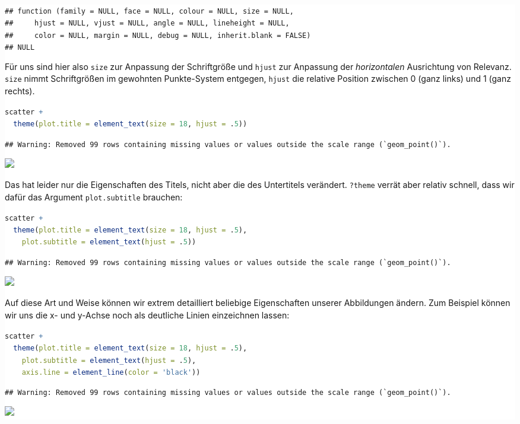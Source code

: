 ```
## function (family = NULL, face = NULL, colour = NULL, size = NULL, 
##     hjust = NULL, vjust = NULL, angle = NULL, lineheight = NULL, 
##     color = NULL, margin = NULL, debug = NULL, inherit.blank = FALSE) 
## NULL
```

Für uns sind hier also `size` zur Anpassung der Schriftgröße und `hjust` zur Anpassung der *horizontalen* Ausrichtung von Relevanz. `size` nimmt Schriftgrößen im gewohnten Punkte-System entgegen, `hjust` die relative Position zwischen 0 (ganz links) und 1 (ganz rechts).


```r
scatter + 
  theme(plot.title = element_text(size = 18, hjust = .5))
```

```
## Warning: Removed 99 rows containing missing values or values outside the scale range (`geom_point()`).
```

![](/workshops/ggplotting/ggplotting-themes_files/figure-html/adjusted-title-1.png)

Das hat leider nur die Eigenschaften des Titels, nicht aber die des Untertitels verändert. `?theme` verrät aber relativ schnell, dass wir dafür das Argument `plot.subtitle` brauchen:


```r
scatter + 
  theme(plot.title = element_text(size = 18, hjust = .5),
    plot.subtitle = element_text(hjust = .5))
```

```
## Warning: Removed 99 rows containing missing values or values outside the scale range (`geom_point()`).
```

![](/workshops/ggplotting/ggplotting-themes_files/figure-html/adjusted-subtitle-1.png)

Auf diese Art und Weise können wir extrem detailliert beliebige Eigenschaften unserer Abbildungen ändern. Zum Beispiel können wir uns die x- und y-Achse noch als deutliche Linien einzeichnen lassen:


```r
scatter + 
  theme(plot.title = element_text(size = 18, hjust = .5),
    plot.subtitle = element_text(hjust = .5),
    axis.line = element_line(color = 'black'))
```

```
## Warning: Removed 99 rows containing missing values or values outside the scale range (`geom_point()`).
```

![](/workshops/ggplotting/ggplotting-themes_files/figure-html/added-axes-1.png)
